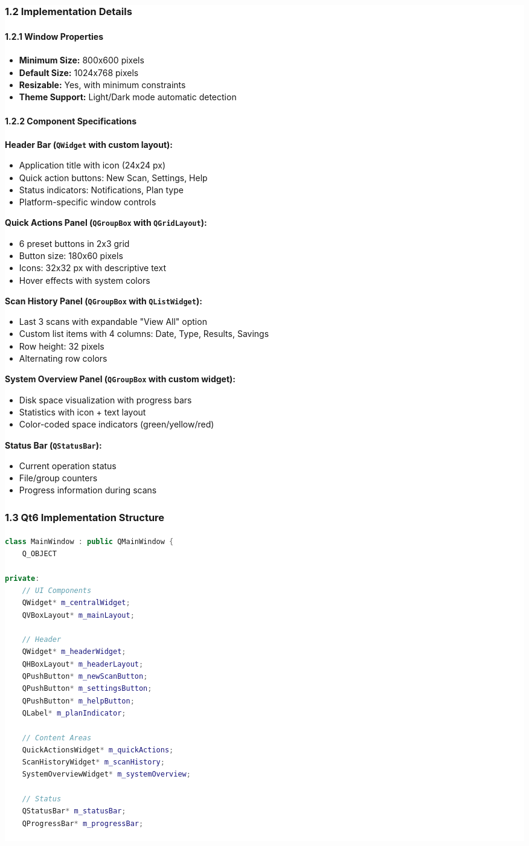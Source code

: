 ### 1.2 Implementation Details

#### 1.2.1 Window Properties
- **Minimum Size:** 800x600 pixels
- **Default Size:** 1024x768 pixels
- **Resizable:** Yes, with minimum constraints
- **Theme Support:** Light/Dark mode automatic detection

#### 1.2.2 Component Specifications

**Header Bar (`QWidget` with custom layout):**
- Application title with icon (24x24 px)
- Quick action buttons: New Scan, Settings, Help
- Status indicators: Notifications, Plan type
- Platform-specific window controls

**Quick Actions Panel (`QGroupBox` with `QGridLayout`):**
- 6 preset buttons in 2x3 grid
- Button size: 180x60 pixels
- Icons: 32x32 px with descriptive text
- Hover effects with system colors

**Scan History Panel (`QGroupBox` with `QListWidget`):**
- Last 3 scans with expandable "View All" option
- Custom list items with 4 columns: Date, Type, Results, Savings
- Row height: 32 pixels
- Alternating row colors

**System Overview Panel (`QGroupBox` with custom widget):**
- Disk space visualization with progress bars
- Statistics with icon + text layout
- Color-coded space indicators (green/yellow/red)

**Status Bar (`QStatusBar`):**
- Current operation status
- File/group counters
- Progress information during scans

### 1.3 Qt6 Implementation Structure

```cpp
class MainWindow : public QMainWindow {
    Q_OBJECT
    
private:
    // UI Components
    QWidget* m_centralWidget;
    QVBoxLayout* m_mainLayout;
    
    // Header
    QWidget* m_headerWidget;
    QHBoxLayout* m_headerLayout;
    QPushButton* m_newScanButton;
    QPushButton* m_settingsButton;
    QPushButton* m_helpButton;
    QLabel* m_planIndicator;
    
    // Content Areas
    QuickActionsWidget* m_quickActions;
    ScanHistoryWidget* m_scanHistory;
    SystemOverviewWidget* m_systemOverview;
    
    // Status
    QStatusBar* m_statusBar;
    QProgressBar* m_progressBar;
    
```
